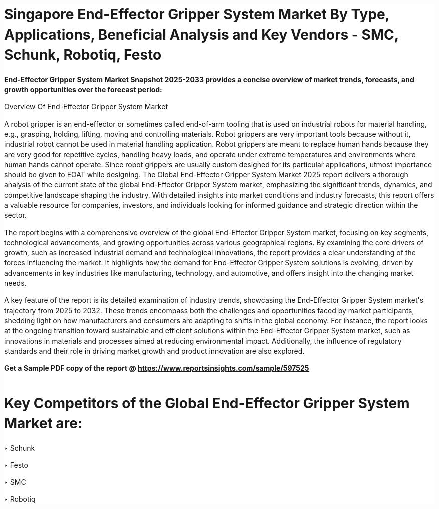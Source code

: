 # Singapore End-Effector Gripper System Market By Type, Applications, Beneficial Analysis and Key Vendors - SMC, Schunk, Robotiq, Festo

<strong>End-Effector Gripper System Market Snapshot 2025-2033 provides a concise overview of market trends, forecasts, and growth opportunities over the forecast period:</strong>

Overview Of End-Effector Gripper System Market

A robot gripper is an end-effector or sometimes called end-of-arm tooling that is used on industrial robots for material handling, e.g., grasping, holding, lifting, moving and controlling materials. Robot grippers are very important tools because without it, industrial robot cannot be used in material handling application. Robot grippers are meant to replace human hands because they are very good for repetitive cycles, handling heavy loads, and operate under extreme temperatures and environments where human hands cannot operate. Since robot grippers are usually custom designed for its particular applications, utmost importance should be given to EOAT while designing. The Global <a href=https://www.reportsinsights.com/sample/597525>End-Effector Gripper System Market 2025 report</a> delivers a thorough analysis of the current state of the global End-Effector Gripper System market, emphasizing the significant trends, dynamics, and competitive landscape shaping the industry. With detailed insights into market conditions and industry forecasts, this report offers a valuable resource for companies, investors, and individuals looking for informed guidance and strategic direction within the sector.

The report begins with a comprehensive overview of the global End-Effector Gripper System market, focusing on key segments, technological advancements, and growing opportunities across various geographical regions. By examining the core drivers of growth, such as increased industrial demand and technological innovations, the report provides a clear understanding of the forces influencing the market. It highlights how the demand for End-Effector Gripper System solutions is evolving, driven by advancements in key industries like manufacturing, technology, and automotive, and offers insight into the changing market needs.

A key feature of the report is its detailed examination of industry trends, showcasing the End-Effector Gripper System market's trajectory from 2025 to 2032. These trends encompass both the challenges and opportunities faced by market participants, shedding light on how manufacturers and consumers are adapting to shifts in the global economy. For instance, the report looks at the ongoing transition toward sustainable and efficient solutions within the End-Effector Gripper System market, such as innovations in materials and processes aimed at reducing environmental impact. Additionally, the influence of regulatory standards and their role in driving market growth and product innovation are also explored.

<strong>Get a Sample PDF copy of the report @ <a href=https://www.reportsinsights.com/sample/597525>https://www.reportsinsights.com/sample/597525</a></strong>

# <strong>Key Competitors of the Global End-Effector Gripper System Market are:</strong>

‣ Schunk

‣ Festo

‣ SMC

‣ Robotiq
